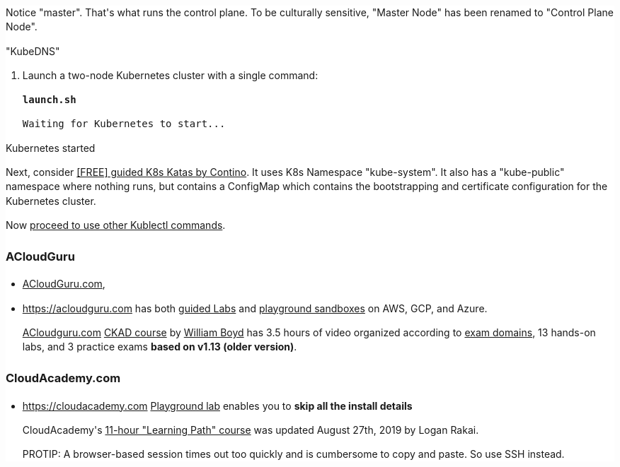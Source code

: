    Notice "master". That's what runs the control plane. To be culturally sensitive, "Master Node" has been renamed to "Control Plane Node".

   "KubeDNS"

1. Launch a two-node Kubernetes cluster with a single command:

   <pre><strong>launch.sh</strong></pre>

   <pre>Waiting for Kubernetes to start...
Kubernetes started
   </pre>

Next, consider <a target="_blank" href="https://www.katacoda.com/contino/courses/kubernetes">[FREE] guided K8s Katas by Contino</a>.
It uses K8s Namespace "kube-system".
It also has a "kube-public" namespace where nothing runs, but contains a ConfigMap which contains the bootstrapping and certificate configuration for the Kubernetes cluster.

Now <a href="#KublectlCommands">proceed to use other Kublectl commands</a>.


<a name="acloudguru"></a>

### ACloudGuru

* <a target="_blank" href="https://learn.acloud.guru/cloud-playground/cloud-sandboxes">ACloudGuru.com</a>, 

* <a target="_blank" href="https://acloudguru.com/">https://acloudguru.com</a>
has both <a target="_blank" href="https://learn.acloud.guru/search?page=1&learningTypes%5B0%5D=ACG_HANDS_ON_LAB&technologies%5B0%5D=Kubernetes">guided Labs</a> and <a target="_blank" href="https://learn.acloud.guru/cloud-playground/cloud-sandboxes">playground sandboxes</a> on AWS, GCP, and Azure.
   
   <a target="_blank" href="https://www.acloudguru.com/">ACloudguru.com</a> <a target="_blank" href="https://acloudguru.com/course/certified-kubernetes-application-developer-ckad">CKAD course</a> by <a target="_blank" href="https://www.linkedin.com/in/wilb/">William Boyd</a> has 3.5 hours of video organized according to <a href="#CKAD_ExamDomains">exam domains</a>, 13 hands-on labs, and 3 practice exams <strong>based on v1.13 (older version)</strong>.


<a name="CloudAcademy"></a>

### CloudAcademy.com

* <a target="_blank" href="https://cloudacademy.com/">https://cloudacademy.com</a> <a target="_blank" href="https://cloudacademy.com/lab/introduction-kubernetes-playground/?context_resource=lp&context_id=451">Playground lab</a> enables you to <strong>skip all the install details</strong>

   CloudAcademy's <a target="_blank" href="https://cloudacademy.com/learning-paths/certified-kubernetes-application-developer-ckad-exam-preparation-451/">11-hour "Learning Path" course</a> was updated August 27th, 2019 by Logan Rakai. 

   PROTIP: A browser-based session times out too quickly and is cumbersome to copy and paste. So use SSH instead.


<a name="KodeKloud"></a>
